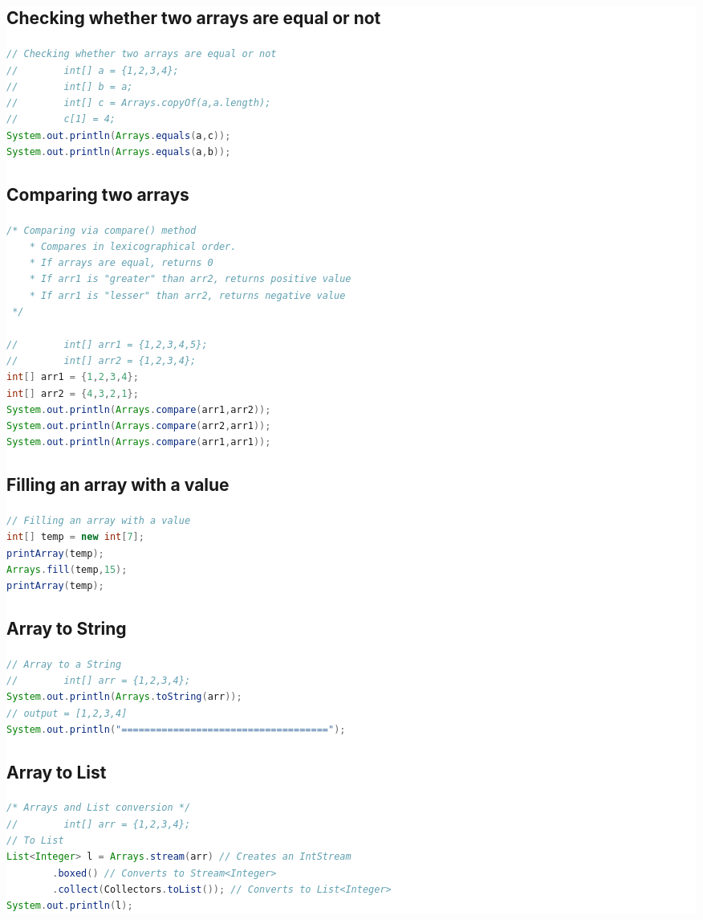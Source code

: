 ## Checking whether two arrays are equal or not
```java
// Checking whether two arrays are equal or not
//        int[] a = {1,2,3,4};
//        int[] b = a;
//        int[] c = Arrays.copyOf(a,a.length);
//        c[1] = 4;
System.out.println(Arrays.equals(a,c));
System.out.println(Arrays.equals(a,b));
```

## Comparing two arrays
```java
/* Comparing via compare() method
    * Compares in lexicographical order.
    * If arrays are equal, returns 0
    * If arr1 is "greater" than arr2, returns positive value
    * If arr1 is "lesser" than arr2, returns negative value
 */

//        int[] arr1 = {1,2,3,4,5};
//        int[] arr2 = {1,2,3,4};
int[] arr1 = {1,2,3,4};
int[] arr2 = {4,3,2,1};
System.out.println(Arrays.compare(arr1,arr2));
System.out.println(Arrays.compare(arr2,arr1));
System.out.println(Arrays.compare(arr1,arr1));
```

## Filling an array with a value
```java
// Filling an array with a value
int[] temp = new int[7];
printArray(temp);
Arrays.fill(temp,15);
printArray(temp);
```

## Array to String
```java
// Array to a String
//        int[] arr = {1,2,3,4};
System.out.println(Arrays.toString(arr));
// output = [1,2,3,4]
System.out.println("====================================");
```

## Array to List
```java
/* Arrays and List conversion */
//        int[] arr = {1,2,3,4};
// To List
List<Integer> l = Arrays.stream(arr) // Creates an IntStream
        .boxed() // Converts to Stream<Integer>
        .collect(Collectors.toList()); // Converts to List<Integer>
System.out.println(l);
```
